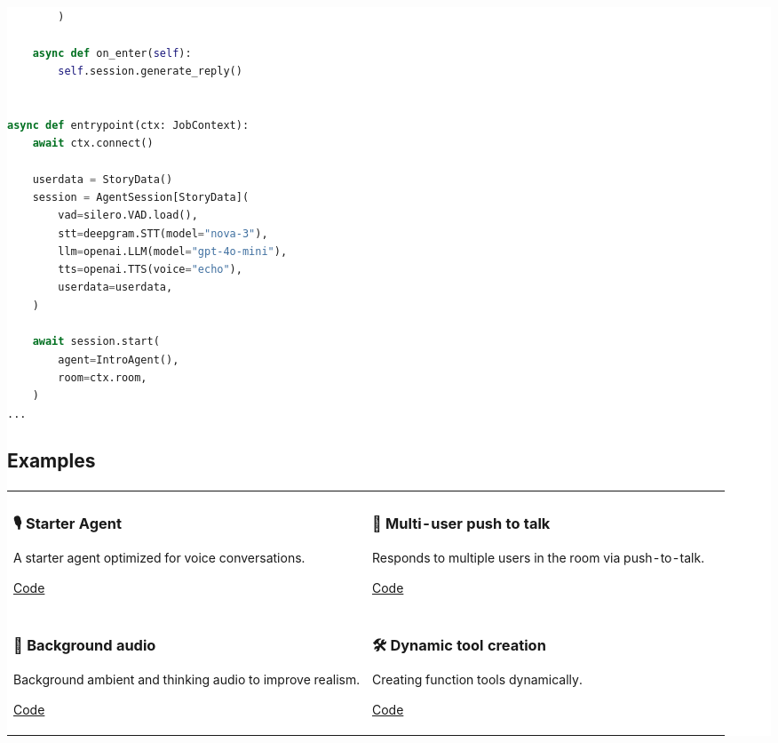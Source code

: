 ```python
        )

    async def on_enter(self):
        self.session.generate_reply()


async def entrypoint(ctx: JobContext):
    await ctx.connect()

    userdata = StoryData()
    session = AgentSession[StoryData](
        vad=silero.VAD.load(),
        stt=deepgram.STT(model="nova-3"),
        llm=openai.LLM(model="gpt-4o-mini"),
        tts=openai.TTS(voice="echo"),
        userdata=userdata,
    )

    await session.start(
        agent=IntroAgent(),
        room=ctx.room,
    )
...
```

## Examples

<table>
<tr>
<td width="50%">
<h3>🎙️ Starter Agent</h3>
<p>A starter agent optimized for voice conversations.</p>
<p>
<a href="examples/voice_agents/basic_agent.py">Code</a>
</p>
</td>
<td width="50%">
<h3>🔄 Multi-user push to talk</h3>
<p>Responds to multiple users in the room via push-to-talk.</p>
<p>
<a href="examples/voice_agents/push_to_talk.py">Code</a>
</p>
</td>
</tr>

<tr>
<td width="50%">
<h3>🎵 Background audio</h3>
<p>Background ambient and thinking audio to improve realism.</p>
<p>
<a href="examples/voice_agents/background_audio.py">Code</a>
</p>
</td>
<td width="50%">
<h3>🛠️ Dynamic tool creation</h3>
<p>Creating function tools dynamically.</p>
<p>
<a href="examples/voice_agents/dynamic_tool_creation.py">Code</a>
</p>
</td>
</tr>
